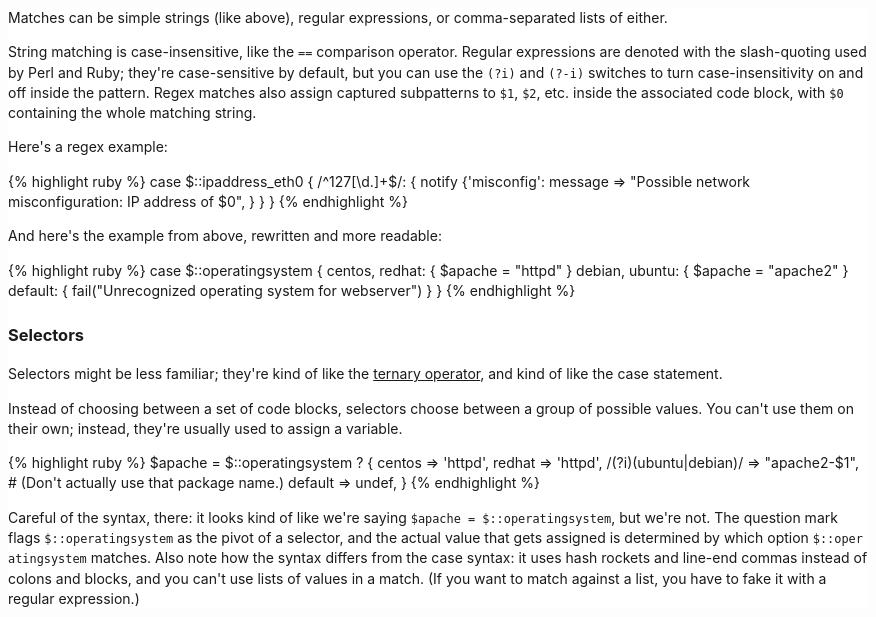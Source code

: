 Matches can be simple strings (like above), regular expressions, or comma-separated lists of either. 

String matching is case-insensitive, like the `==` comparison operator. Regular expressions are denoted with the slash-quoting used by Perl and Ruby; they're case-sensitive by default, but you can use the `(?i)` and `(?-i)` switches to turn case-insensitivity on and off inside the pattern. Regex matches also assign captured subpatterns to `$1`, `$2`, etc. inside the associated code block, with `$0` containing the whole matching string.

Here's a regex example:

{% highlight ruby %}
    case $::ipaddress_eth0 {
      /^127[\d.]+$/: { 
        notify {'misconfig': 
          message => "Possible network misconfiguration: IP address of $0",
        } 
      }
    }
{% endhighlight %}

And here's the example from above, rewritten and more readable:

{% highlight ruby %}
    case $::operatingsystem {
      centos, redhat: { $apache = "httpd" }
      debian, ubuntu: { $apache = "apache2" }
      default: { fail("Unrecognized operating system for webserver") }
    }
{% endhighlight %}

### Selectors

Selectors might be less familiar; they're kind of like the [ternary operator](http://en.wikipedia.org/wiki/%3F:), and kind of like the case statement. 

Instead of choosing between a set of code blocks, selectors choose between a group of possible values. You can't use them on their own; instead, they're usually used to assign a variable. 

{% highlight ruby %}
    $apache = $::operatingsystem ? {
      centos                => 'httpd',
      redhat                => 'httpd',
      /(?i)(ubuntu|debian)/ => "apache2-$1",
        # (Don't actually use that package name.)
      default               => undef,
    }
{% endhighlight %}

Careful of the syntax, there: it looks kind of like we're saying `$apache = $::operatingsystem`, but we're not. The question mark flags `$::operatingsystem` as the pivot of a selector, and the actual value that gets assigned is determined by which option `$::operatingsystem` matches. Also note how the syntax differs from the case syntax: it uses hash rockets and line-end commas instead of colons and blocks, and you can't use lists of values in a match. (If you want to match against a list, you have to fake it with a regular expression.)


[next]: ./modules1.html
[customfacts]: /guides/custom_facts.html
[^declarative]: This has to do with the declarative nature of the Puppet language: the idea is that the order in which you read the file shouldn't matter, so changing a value halfway through is illegal, since it would make the results order-dependent. <br><br>In practice, this isn't the full story, because you can't currently read a variable from anywhere north of its assignment. We're working on that.
[^dynamic]: It's actually a little more complicated than that, but don't worry about it for now. You can [read up on it](/guides/scope_and_puppet.html) later.
[expression]: http://docs.puppetlabs.com/guides/language_guide.html#expressions